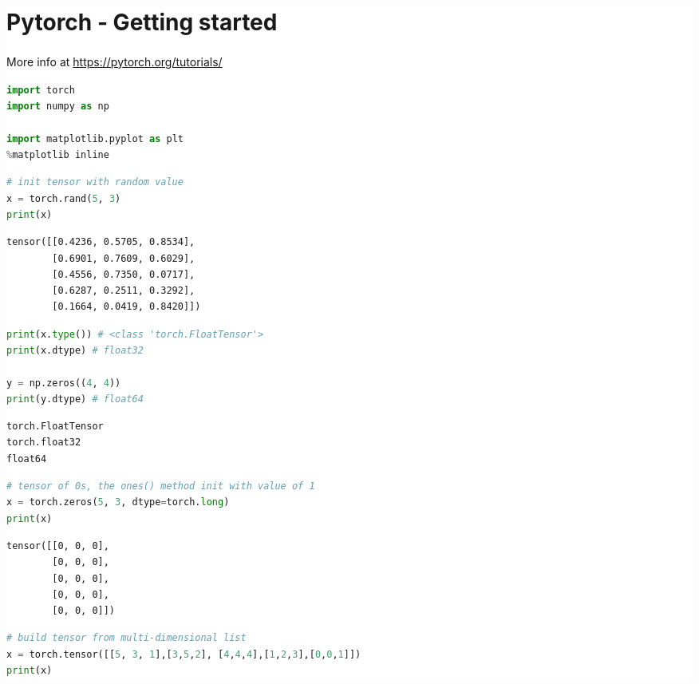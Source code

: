 # Pytorch - Getting started

More info at https://pytorch.org/tutorials/

```python
import torch
import numpy as np

import matplotlib.pyplot as plt
%matplotlib inline
```

```python
# init tensor with random value
x = torch.rand(5, 3)
print(x)
```

    tensor([[0.4236, 0.5705, 0.8534],
            [0.6901, 0.7609, 0.6029],
            [0.4556, 0.7350, 0.0717],
            [0.6287, 0.2511, 0.3292],
            [0.1664, 0.0419, 0.8420]])
    

```python
print(x.type()) # <class 'torch.FloatTensor'>
print(x.dtype) # float32

y = np.zeros((4, 4))
print(y.dtype) # float64
```

    torch.FloatTensor
    torch.float32
    float64
    

```python
# tensor of 0s, the ones() method init with value of 1
x = torch.zeros(5, 3, dtype=torch.long)
print(x)
```

    tensor([[0, 0, 0],
            [0, 0, 0],
            [0, 0, 0],
            [0, 0, 0],
            [0, 0, 0]])
    

```python
# build tensor from multi-dimensional list
x = torch.tensor([[5, 3, 1],[3,5,2], [4,4,4],[1,2,3],[0,0,1]])
print(x)
```
